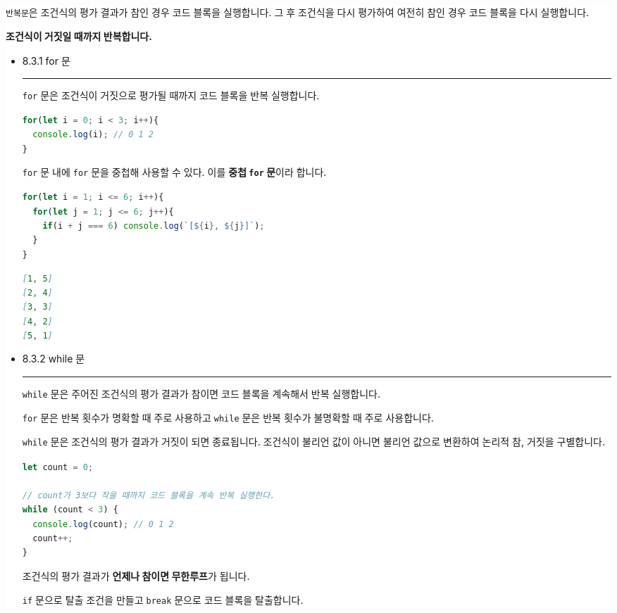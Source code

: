 
`반복문`은 조건식의 평가 결과가 참인 경우 코드 블록을 실행합니다. 그 후 조건식을 다시 평가하여 여전히 참인 경우 코드 블록을 다시 실행합니다.

**조건식이 거짓일 때까지 반복합니다.**

- 8.3.1 for 문
    
    ---
    
    `for` 문은 조건식이 거짓으로 평가될 때까지 코드 블록을 반복 실행합니다.
    
    ```jsx
    for(let i = 0; i < 3; i++){
      console.log(i); // 0 1 2
    }
    ```
    
    `for` 문 내에 `for` 문을 중첩해 사용할 수 있다. 이를 **중첩 `for` 문**이라 합니다.
    
    ```jsx
    for(let i = 1; i <= 6; i++){
      for(let j = 1; j <= 6; j++){
        if(i + j === 6) console.log(`[${i}, ${j}]`);
      }
    }
    ```
    
    ```markdown
    [1, 5]
    [2, 4]
    [3, 3]
    [4, 2]
    [5, 1]
    ```
    
- 8.3.2 while 문
    
    ---
    
    `while` 문은 주어진 조건식의 평가 결과가 참이면 코드 블록을 계속해서 반복 실행합니다.
    
    `for` 문은 반복 횟수가 명확할 때 주로 사용하고
    `while` 문은 반복 횟수가 불명확할 때 주로 사용합니다.
    
    `while` 문은 조건식의 평가 결과가 거짓이 되면 종료됩니다. 조건식이 불리언 값이 아니면 불리언 값으로 변환하여 논리적 참, 거짓을 구별합니다.
    
    ```jsx
    let count = 0;
    
    // count가 3보다 작을 때까지 코드 블록을 계속 반복 실행한다.
    while (count < 3) {
      console.log(count); // 0 1 2
      count++;
    }
    ```
    
    조건식의 평가 결과가 **언제나 참이면 무한루프**가 됩니다.
    
    `if` 문으로 탈출 조건을 만들고 `break` 문으로 코드 블록을 탈출합니다.
    